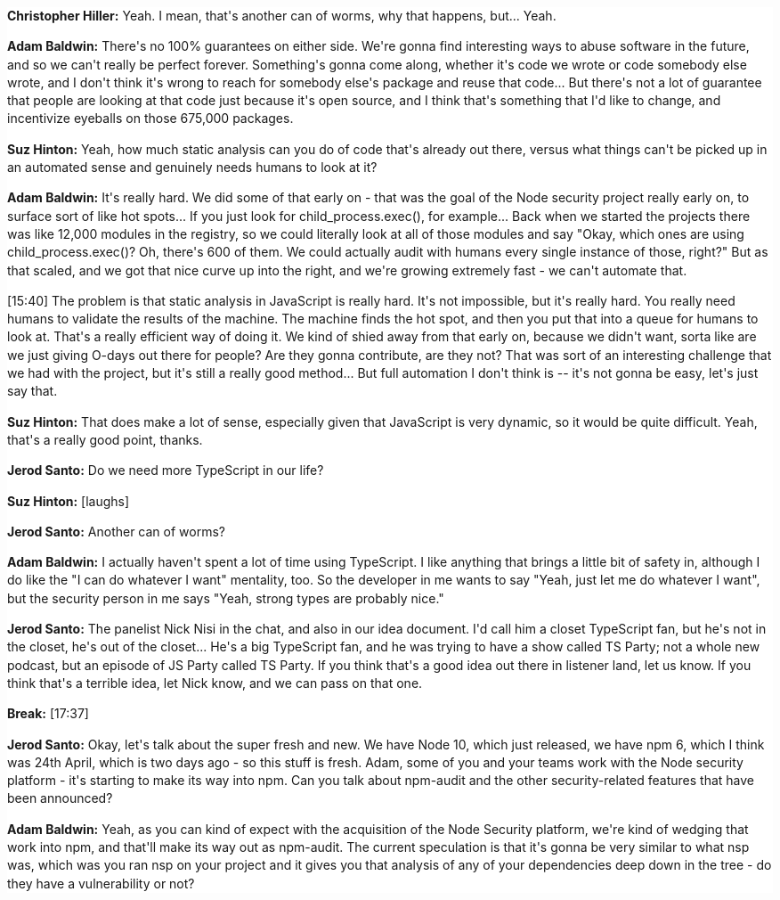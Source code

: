 **Christopher Hiller:** Yeah. I mean, that's another can of worms, why that happens, but... Yeah.

**Adam Baldwin:** There's no 100% guarantees on either side. We're gonna find interesting ways to abuse software in the future, and so we can't really be perfect forever. Something's gonna come along, whether it's code we wrote or code somebody else wrote, and I don't think it's wrong to reach for somebody else's package and reuse that code... But there's not a lot of guarantee that people are looking at that code just because it's open source, and I think that's something that I'd like to change, and incentivize eyeballs on those 675,000 packages.

**Suz Hinton:** Yeah, how much static analysis can you do of code that's already out there, versus what things can't be picked up in an automated sense and genuinely needs humans to look at it?

**Adam Baldwin:** It's really hard. We did some of that early on - that was the goal of the Node security project really early on, to surface sort of like hot spots... If you just look for child\_process.exec(), for example... Back when we started the projects there was like 12,000 modules in the registry, so we could literally look at all of those modules and say "Okay, which ones are using child\_process.exec()? Oh, there's 600 of them. We could actually audit with humans every single instance of those, right?" But as that scaled, and we got that nice curve up into the right, and we're growing extremely fast - we can't automate that.

\[15:40\] The problem is that static analysis in JavaScript is really hard. It's not impossible, but it's really hard. You really need humans to validate the results of the machine. The machine finds the hot spot, and then you put that into a queue for humans to look at. That's a really efficient way of doing it. We kind of shied away from that early on, because we didn't want, sorta like are we just giving O-days out there for people? Are they gonna contribute, are they not? That was sort of an interesting challenge that we had with the project, but it's still a really good method... But full automation I don't think is -- it's not gonna be easy, let's just say that.

**Suz Hinton:** That does make a lot of sense, especially given that JavaScript is very dynamic, so it would be quite difficult. Yeah, that's a really good point, thanks.

**Jerod Santo:** Do we need more TypeScript in our life?

**Suz Hinton:** \[laughs\]

**Jerod Santo:** Another can of worms?

**Adam Baldwin:** I actually haven't spent a lot of time using TypeScript. I like anything that brings a little bit of safety in, although I do like the "I can do whatever I want" mentality, too. So the developer in me wants to say "Yeah, just let me do whatever I want", but the security person in me says "Yeah, strong types are probably nice."

**Jerod Santo:** The panelist Nick Nisi in the chat, and also in our idea document. I'd call him a closet TypeScript fan, but he's not in the closet, he's out of the closet... He's a big TypeScript fan, and he was trying to have a show called TS Party; not a whole new podcast, but an episode of JS Party called TS Party. If you think that's a good idea out there in listener land, let us know. If you think that's a terrible idea, let Nick know, and we can pass on that one.

**Break:** \[17:37\]

**Jerod Santo:** Okay, let's talk about the super fresh and new. We have Node 10, which just released, we have npm 6, which I think was 24th April, which is two days ago - so this stuff is fresh. Adam, some of you and your teams work with the Node security platform - it's starting to make its way into npm. Can you talk about npm-audit and the other security-related features that have been announced?

**Adam Baldwin:** Yeah, as you can kind of expect with the acquisition of the Node Security platform, we're kind of wedging that work into npm, and that'll make its way out as npm-audit. The current speculation is that it's gonna be very similar to what nsp was, which was you ran nsp on your project and it gives you that analysis of any of your dependencies deep down in the tree - do they have a vulnerability or not?
